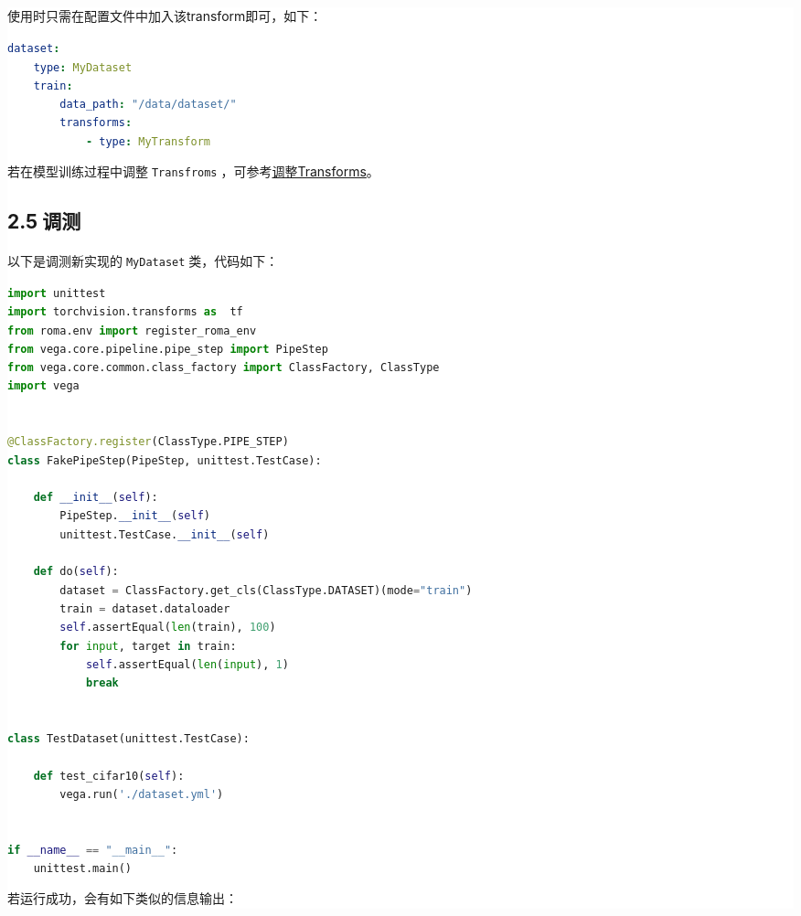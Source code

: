 使用时只需在配置文件中加入该transform即可，如下：

```yaml
dataset:
    type: MyDataset
    train:
        data_path: "/data/dataset/"
        transforms:
            - type: MyTransform
```

若在模型训练过程中调整 `Transfroms` ，可参考[调整Transforms](#transforms2)。

## 2.5 调测

以下是调测新实现的 `MyDataset` 类，代码如下：

```python
import unittest
import torchvision.transforms as  tf
from roma.env import register_roma_env
from vega.core.pipeline.pipe_step import PipeStep
from vega.core.common.class_factory import ClassFactory, ClassType
import vega


@ClassFactory.register(ClassType.PIPE_STEP)
class FakePipeStep(PipeStep, unittest.TestCase):

    def __init__(self):
        PipeStep.__init__(self)
        unittest.TestCase.__init__(self)

    def do(self):
        dataset = ClassFactory.get_cls(ClassType.DATASET)(mode="train")
        train = dataset.dataloader
        self.assertEqual(len(train), 100)
        for input, target in train:
            self.assertEqual(len(input), 1)
            break


class TestDataset(unittest.TestCase):

    def test_cifar10(self):
        vega.run('./dataset.yml')


if __name__ == "__main__":
    unittest.main()
```

若运行成功，会有如下类似的信息输出：

